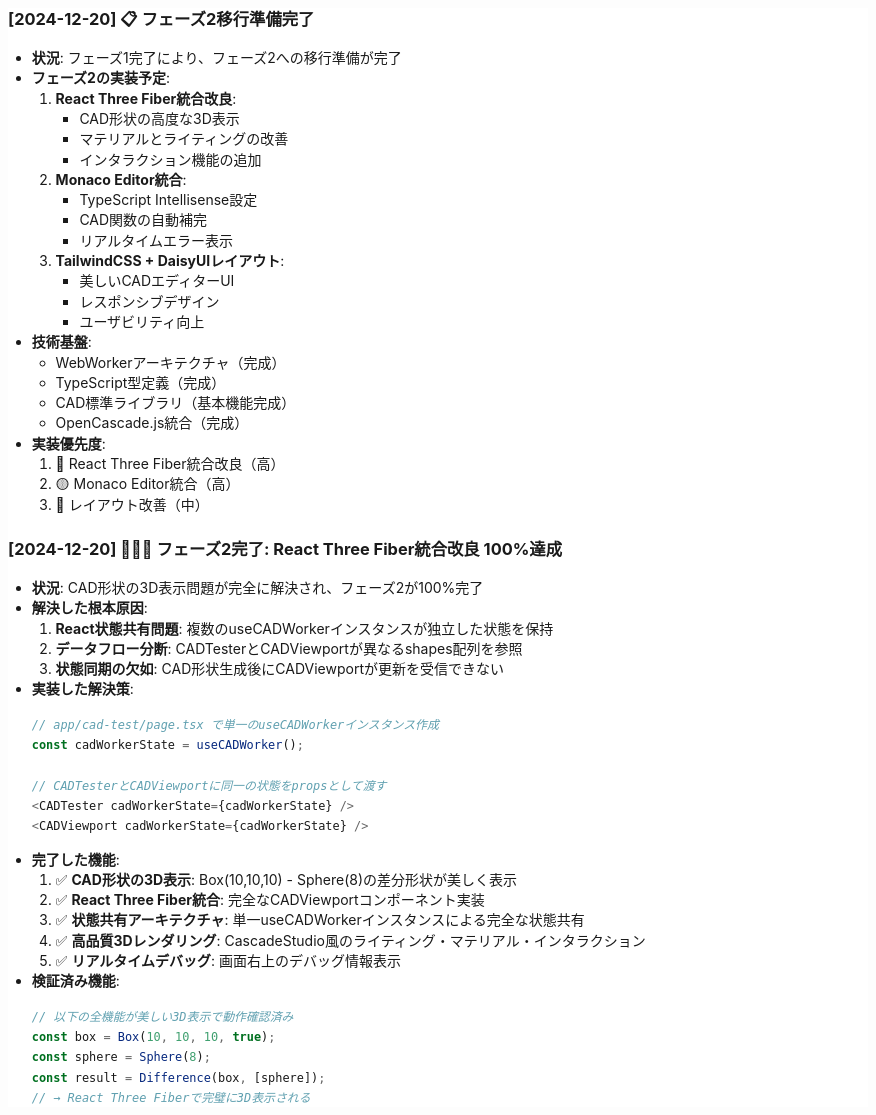 ### [2024-12-20] 📋 フェーズ2移行準備完了
- **状況**: フェーズ1完了により、フェーズ2への移行準備が完了
- **フェーズ2の実装予定**: 
  1. **React Three Fiber統合改良**: 
     - CAD形状の高度な3D表示
     - マテリアルとライティングの改善
     - インタラクション機能の追加
  2. **Monaco Editor統合**: 
     - TypeScript Intellisense設定
     - CAD関数の自動補完
     - リアルタイムエラー表示
  3. **TailwindCSS + DaisyUIレイアウト**: 
     - 美しいCADエディターUI
     - レスポンシブデザイン
     - ユーザビリティ向上
- **技術基盤**: 
  - WebWorkerアーキテクチャ（完成）
  - TypeScript型定義（完成）
  - CAD標準ライブラリ（基本機能完成）
  - OpenCascade.js統合（完成）
- **実装優先度**: 
  1. 🔴 React Three Fiber統合改良（高）
  2. 🟡 Monaco Editor統合（高）
  3. 🔵 レイアウト改善（中）

### [2024-12-20] 🎉🎉🎉 フェーズ2完了: React Three Fiber統合改良 100%達成
- **状況**: CAD形状の3D表示問題が完全に解決され、フェーズ2が100%完了
- **解決した根本原因**: 
  1. **React状態共有問題**: 複数のuseCADWorkerインスタンスが独立した状態を保持
  2. **データフロー分断**: CADTesterとCADViewportが異なるshapes配列を参照
  3. **状態同期の欠如**: CAD形状生成後にCADViewportが更新を受信できない
- **実装した解決策**: 
  ```typescript
  // app/cad-test/page.tsx で単一のuseCADWorkerインスタンス作成
  const cadWorkerState = useCADWorker();
  
  // CADTesterとCADViewportに同一の状態をpropsとして渡す
  <CADTester cadWorkerState={cadWorkerState} />
  <CADViewport cadWorkerState={cadWorkerState} />
  ```
- **完了した機能**: 
  1. ✅ **CAD形状の3D表示**: Box(10,10,10) - Sphere(8)の差分形状が美しく表示
  2. ✅ **React Three Fiber統合**: 完全なCADViewportコンポーネント実装
  3. ✅ **状態共有アーキテクチャ**: 単一useCADWorkerインスタンスによる完全な状態共有
  4. ✅ **高品質3Dレンダリング**: CascadeStudio風のライティング・マテリアル・インタラクション
  5. ✅ **リアルタイムデバッグ**: 画面右上のデバッグ情報表示
- **検証済み機能**: 
  ```typescript
  // 以下の全機能が美しい3D表示で動作確認済み
  const box = Box(10, 10, 10, true);
  const sphere = Sphere(8);
  const result = Difference(box, [sphere]);
  // → React Three Fiberで完璧に3D表示される
  ```
